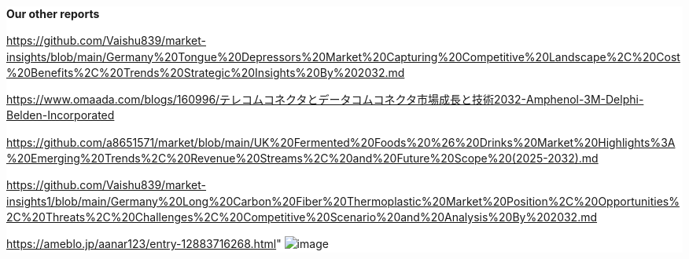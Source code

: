 <strong>Our other reports</strong>

<a href=https://github.com/Vaishu839/market-insights/blob/main/Germany%20Tongue%20Depressors%20Market%20Capturing%20Competitive%20Landscape%2C%20Cost%20Benefits%2C%20Trends%20Strategic%20Insights%20By%202032.md>https://github.com/Vaishu839/market-insights/blob/main/Germany%20Tongue%20Depressors%20Market%20Capturing%20Competitive%20Landscape%2C%20Cost%20Benefits%2C%20Trends%20Strategic%20Insights%20By%202032.md</a>

<a href=https://www.omaada.com/blogs/160996/テレコムコネクタとデータコムコネクタ市場成長と技術2032-Amphenol-3M-Delphi-Belden-Incorporated>https://www.omaada.com/blogs/160996/テレコムコネクタとデータコムコネクタ市場成長と技術2032-Amphenol-3M-Delphi-Belden-Incorporated</a>

<a href=https://github.com/a8651571/market/blob/main/UK%20Fermented%20Foods%20%26%20Drinks%20Market%20Highlights%3A%20Emerging%20Trends%2C%20Revenue%20Streams%2C%20and%20Future%20Scope%20(2025-2032).md>https://github.com/a8651571/market/blob/main/UK%20Fermented%20Foods%20%26%20Drinks%20Market%20Highlights%3A%20Emerging%20Trends%2C%20Revenue%20Streams%2C%20and%20Future%20Scope%20(2025-2032).md</a>

<a href=https://github.com/Vaishu839/market-insights1/blob/main/Germany%20Long%20Carbon%20Fiber%20Thermoplastic%20Market%20Position%2C%20Opportunities%2C%20Threats%2C%20Challenges%2C%20Competitive%20Scenario%20and%20Analysis%20By%202032.md>https://github.com/Vaishu839/market-insights1/blob/main/Germany%20Long%20Carbon%20Fiber%20Thermoplastic%20Market%20Position%2C%20Opportunities%2C%20Threats%2C%20Challenges%2C%20Competitive%20Scenario%20and%20Analysis%20By%202032.md</a>

<a href=https://ameblo.jp/aanar123/entry-12883716268.html>https://ameblo.jp/aanar123/entry-12883716268.html</a>"
![image](https://github.com/user-attachments/assets/7b07dc94-622f-4097-b206-059235aa2339)

